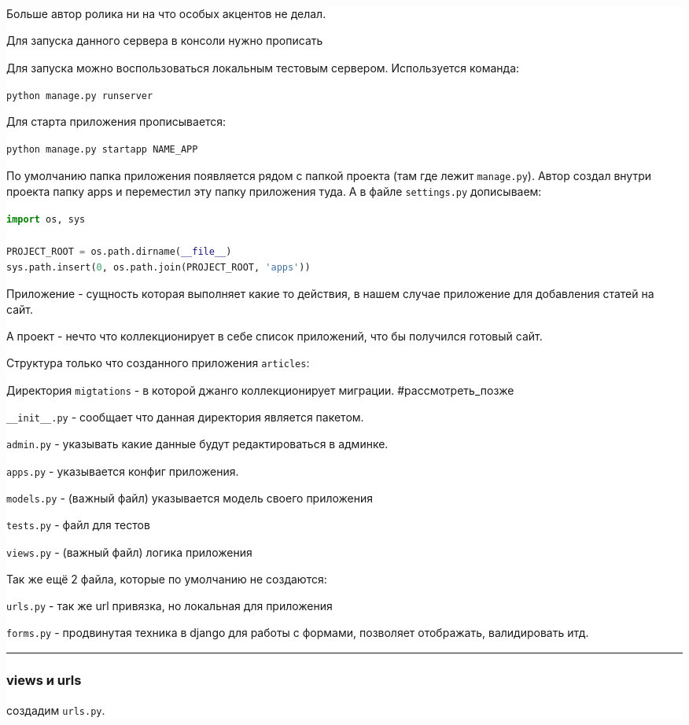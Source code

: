 Больше автор ролика ни на что особых акцентов не делал. 

Для запуска данного сервера в консоли нужно прописать


Для запуска можно воспользоваться локальным тестовым сервером.
Используется команда:
```
python manage.py runserver
```

Для старта приложения прописывается:
```
python manage.py startapp NAME_APP
```

По умолчанию папка приложения появляется рядом с папкой проекта (там где лежит `manage.py`). Автор создал внутри проекта папку apps и переместил эту папку приложения туда.
А в файле `settings.py`  дописываем:

```python
import os, sys

PROJECT_ROOT = os.path.dirname(__file__)
sys.path.insert(0, os.path.join(PROJECT_ROOT, 'apps'))

```

Приложение - сущность которая выполняет какие то действия, в нашем случае приложение для добавления статей на сайт.

А проект - нечто что коллекционирует в себе список приложений, что бы получился готовый сайт.

Структура только что созданного приложения `articles`:

Директория `migtations` - в которой джанго коллекционирует миграции. 
#рассмотреть_позже 

`__init__.py` - сообщает что данная директория является пакетом.

`admin.py`  - указывать какие данные будут редактироваться в админке. 

`apps.py`  -  указывается конфиг приложения.

`models.py` - (важный файл) указывается модель своего приложения

`tests.py` - файл для тестов

`views.py` - (важный файл) логика приложения 

Так же ещё 2 файла, которые по умолчанию не создаются:

`urls.py` - так же url привязка, но локальная для приложения

`forms.py` - продвинутая техника в django для работы с формами, позволяет отображать, валидировать итд.

---
### views и urls

создадим `urls.py`. 
